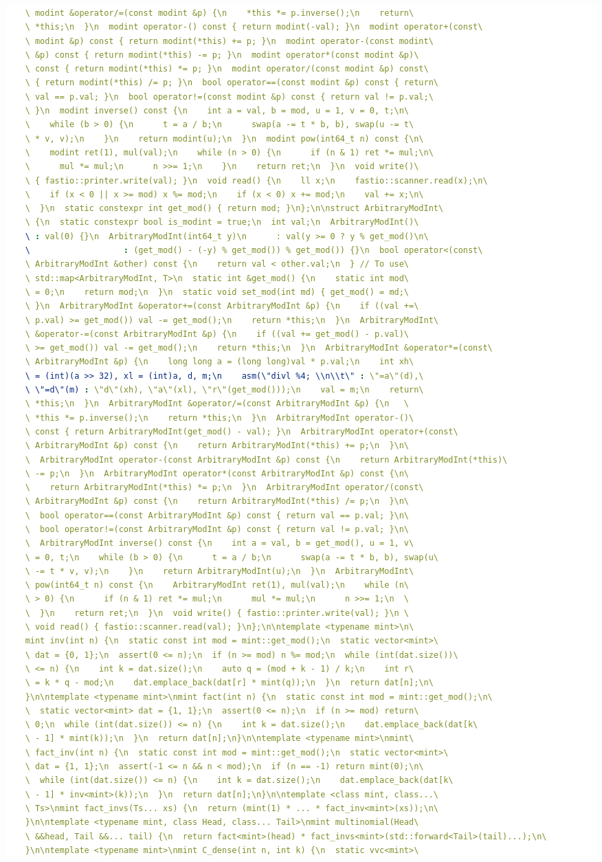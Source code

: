 ```yaml
    \ modint &operator/=(const modint &p) {\n    *this *= p.inverse();\n    return\
    \ *this;\n  }\n  modint operator-() const { return modint(-val); }\n  modint operator+(const\
    \ modint &p) const { return modint(*this) += p; }\n  modint operator-(const modint\
    \ &p) const { return modint(*this) -= p; }\n  modint operator*(const modint &p)\
    \ const { return modint(*this) *= p; }\n  modint operator/(const modint &p) const\
    \ { return modint(*this) /= p; }\n  bool operator==(const modint &p) const { return\
    \ val == p.val; }\n  bool operator!=(const modint &p) const { return val != p.val;\
    \ }\n  modint inverse() const {\n    int a = val, b = mod, u = 1, v = 0, t;\n\
    \    while (b > 0) {\n      t = a / b;\n      swap(a -= t * b, b), swap(u -= t\
    \ * v, v);\n    }\n    return modint(u);\n  }\n  modint pow(int64_t n) const {\n\
    \    modint ret(1), mul(val);\n    while (n > 0) {\n      if (n & 1) ret *= mul;\n\
    \      mul *= mul;\n      n >>= 1;\n    }\n    return ret;\n  }\n  void write()\
    \ { fastio::printer.write(val); }\n  void read() {\n    ll x;\n    fastio::scanner.read(x);\n\
    \    if (x < 0 || x >= mod) x %= mod;\n    if (x < 0) x += mod;\n    val += x;\n\
    \  }\n  static constexpr int get_mod() { return mod; }\n};\n\nstruct ArbitraryModInt\
    \ {\n  static constexpr bool is_modint = true;\n  int val;\n  ArbitraryModInt()\
    \ : val(0) {}\n  ArbitraryModInt(int64_t y)\n      : val(y >= 0 ? y % get_mod()\n\
    \                   : (get_mod() - (-y) % get_mod()) % get_mod()) {}\n  bool operator<(const\
    \ ArbitraryModInt &other) const {\n    return val < other.val;\n  } // To use\
    \ std::map<ArbitraryModInt, T>\n  static int &get_mod() {\n    static int mod\
    \ = 0;\n    return mod;\n  }\n  static void set_mod(int md) { get_mod() = md;\
    \ }\n  ArbitraryModInt &operator+=(const ArbitraryModInt &p) {\n    if ((val +=\
    \ p.val) >= get_mod()) val -= get_mod();\n    return *this;\n  }\n  ArbitraryModInt\
    \ &operator-=(const ArbitraryModInt &p) {\n    if ((val += get_mod() - p.val)\
    \ >= get_mod()) val -= get_mod();\n    return *this;\n  }\n  ArbitraryModInt &operator*=(const\
    \ ArbitraryModInt &p) {\n    long long a = (long long)val * p.val;\n    int xh\
    \ = (int)(a >> 32), xl = (int)a, d, m;\n    asm(\"divl %4; \\n\\t\" : \"=a\"(d),\
    \ \"=d\"(m) : \"d\"(xh), \"a\"(xl), \"r\"(get_mod()));\n    val = m;\n    return\
    \ *this;\n  }\n  ArbitraryModInt &operator/=(const ArbitraryModInt &p) {\n   \
    \ *this *= p.inverse();\n    return *this;\n  }\n  ArbitraryModInt operator-()\
    \ const { return ArbitraryModInt(get_mod() - val); }\n  ArbitraryModInt operator+(const\
    \ ArbitraryModInt &p) const {\n    return ArbitraryModInt(*this) += p;\n  }\n\
    \  ArbitraryModInt operator-(const ArbitraryModInt &p) const {\n    return ArbitraryModInt(*this)\
    \ -= p;\n  }\n  ArbitraryModInt operator*(const ArbitraryModInt &p) const {\n\
    \    return ArbitraryModInt(*this) *= p;\n  }\n  ArbitraryModInt operator/(const\
    \ ArbitraryModInt &p) const {\n    return ArbitraryModInt(*this) /= p;\n  }\n\
    \  bool operator==(const ArbitraryModInt &p) const { return val == p.val; }\n\
    \  bool operator!=(const ArbitraryModInt &p) const { return val != p.val; }\n\
    \  ArbitraryModInt inverse() const {\n    int a = val, b = get_mod(), u = 1, v\
    \ = 0, t;\n    while (b > 0) {\n      t = a / b;\n      swap(a -= t * b, b), swap(u\
    \ -= t * v, v);\n    }\n    return ArbitraryModInt(u);\n  }\n  ArbitraryModInt\
    \ pow(int64_t n) const {\n    ArbitraryModInt ret(1), mul(val);\n    while (n\
    \ > 0) {\n      if (n & 1) ret *= mul;\n      mul *= mul;\n      n >>= 1;\n  \
    \  }\n    return ret;\n  }\n  void write() { fastio::printer.write(val); }\n \
    \ void read() { fastio::scanner.read(val); }\n};\n\ntemplate <typename mint>\n\
    mint inv(int n) {\n  static const int mod = mint::get_mod();\n  static vector<mint>\
    \ dat = {0, 1};\n  assert(0 <= n);\n  if (n >= mod) n %= mod;\n  while (int(dat.size())\
    \ <= n) {\n    int k = dat.size();\n    auto q = (mod + k - 1) / k;\n    int r\
    \ = k * q - mod;\n    dat.emplace_back(dat[r] * mint(q));\n  }\n  return dat[n];\n\
    }\n\ntemplate <typename mint>\nmint fact(int n) {\n  static const int mod = mint::get_mod();\n\
    \  static vector<mint> dat = {1, 1};\n  assert(0 <= n);\n  if (n >= mod) return\
    \ 0;\n  while (int(dat.size()) <= n) {\n    int k = dat.size();\n    dat.emplace_back(dat[k\
    \ - 1] * mint(k));\n  }\n  return dat[n];\n}\n\ntemplate <typename mint>\nmint\
    \ fact_inv(int n) {\n  static const int mod = mint::get_mod();\n  static vector<mint>\
    \ dat = {1, 1};\n  assert(-1 <= n && n < mod);\n  if (n == -1) return mint(0);\n\
    \  while (int(dat.size()) <= n) {\n    int k = dat.size();\n    dat.emplace_back(dat[k\
    \ - 1] * inv<mint>(k));\n  }\n  return dat[n];\n}\n\ntemplate <class mint, class...\
    \ Ts>\nmint fact_invs(Ts... xs) {\n  return (mint(1) * ... * fact_inv<mint>(xs));\n\
    }\n\ntemplate <typename mint, class Head, class... Tail>\nmint multinomial(Head\
    \ &&head, Tail &&... tail) {\n  return fact<mint>(head) * fact_invs<mint>(std::forward<Tail>(tail)...);\n\
    }\n\ntemplate <typename mint>\nmint C_dense(int n, int k) {\n  static vvc<mint>\
```